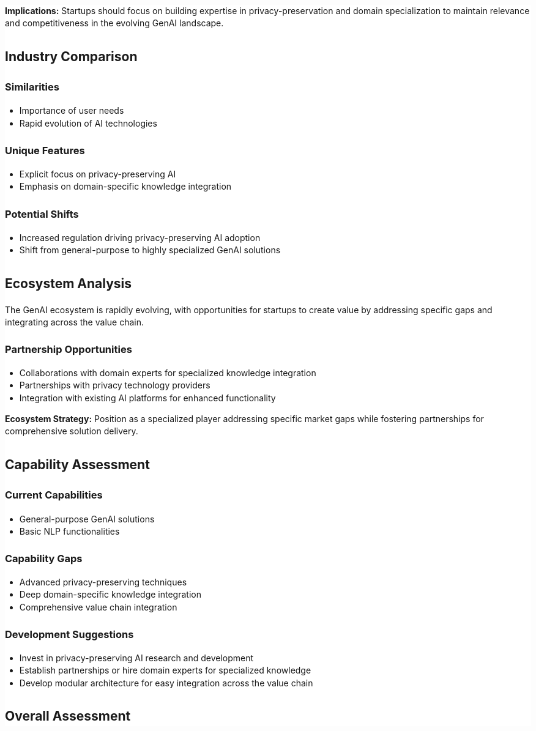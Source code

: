 **Implications:** Startups should focus on building expertise in privacy-preservation and domain specialization to maintain relevance and competitiveness in the evolving GenAI landscape.

## Industry Comparison

### Similarities
- Importance of user needs
- Rapid evolution of AI technologies

### Unique Features
- Explicit focus on privacy-preserving AI
- Emphasis on domain-specific knowledge integration

### Potential Shifts
- Increased regulation driving privacy-preserving AI adoption
- Shift from general-purpose to highly specialized GenAI solutions

## Ecosystem Analysis

The GenAI ecosystem is rapidly evolving, with opportunities for startups to create value by addressing specific gaps and integrating across the value chain.

### Partnership Opportunities
- Collaborations with domain experts for specialized knowledge integration
- Partnerships with privacy technology providers
- Integration with existing AI platforms for enhanced functionality

**Ecosystem Strategy:** Position as a specialized player addressing specific market gaps while fostering partnerships for comprehensive solution delivery.

## Capability Assessment

### Current Capabilities
- General-purpose GenAI solutions
- Basic NLP functionalities

### Capability Gaps
- Advanced privacy-preserving techniques
- Deep domain-specific knowledge integration
- Comprehensive value chain integration

### Development Suggestions
- Invest in privacy-preserving AI research and development
- Establish partnerships or hire domain experts for specialized knowledge
- Develop modular architecture for easy integration across the value chain

## Overall Assessment
